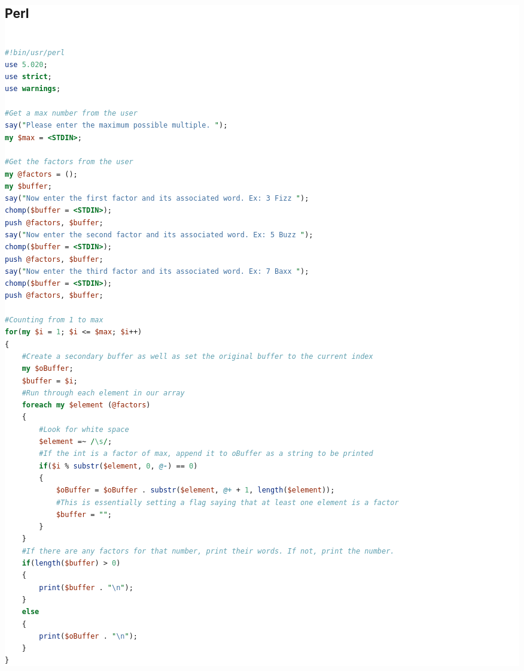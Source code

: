 

## Perl


```perl

#!bin/usr/perl
use 5.020;
use strict;
use warnings;

#Get a max number from the user
say("Please enter the maximum possible multiple. ");
my $max = <STDIN>;

#Get the factors from the user
my @factors = ();
my $buffer;
say("Now enter the first factor and its associated word. Ex: 3 Fizz ");
chomp($buffer = <STDIN>);
push @factors, $buffer;
say("Now enter the second factor and its associated word. Ex: 5 Buzz ");
chomp($buffer = <STDIN>);
push @factors, $buffer;
say("Now enter the third factor and its associated word. Ex: 7 Baxx ");
chomp($buffer = <STDIN>);
push @factors, $buffer;

#Counting from 1 to max
for(my $i = 1; $i <= $max; $i++)
{
    #Create a secondary buffer as well as set the original buffer to the current index
    my $oBuffer;
    $buffer = $i;
    #Run through each element in our array
    foreach my $element (@factors)
    {
        #Look for white space
        $element =~ /\s/;
        #If the int is a factor of max, append it to oBuffer as a string to be printed
        if($i % substr($element, 0, @-) == 0)
        {
            $oBuffer = $oBuffer . substr($element, @+ + 1, length($element));
            #This is essentially setting a flag saying that at least one element is a factor
            $buffer = "";
        }
    }
    #If there are any factors for that number, print their words. If not, print the number.
    if(length($buffer) > 0)
    {
        print($buffer . "\n");
    }
    else
    {
        print($oBuffer . "\n");
    }
}

```
